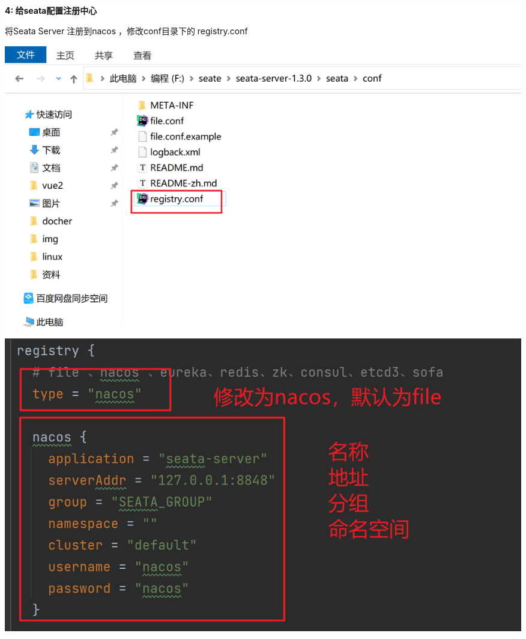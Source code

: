 

**4: 给seata配置注册中心**

将Seata Server 注册到nacos ，修改conf目录下的 registry.conf

![](img/Snipaste_2023-07-09_13-57-19.png)

![](img/Snipaste_2023-07-09_13-58-17.png)

